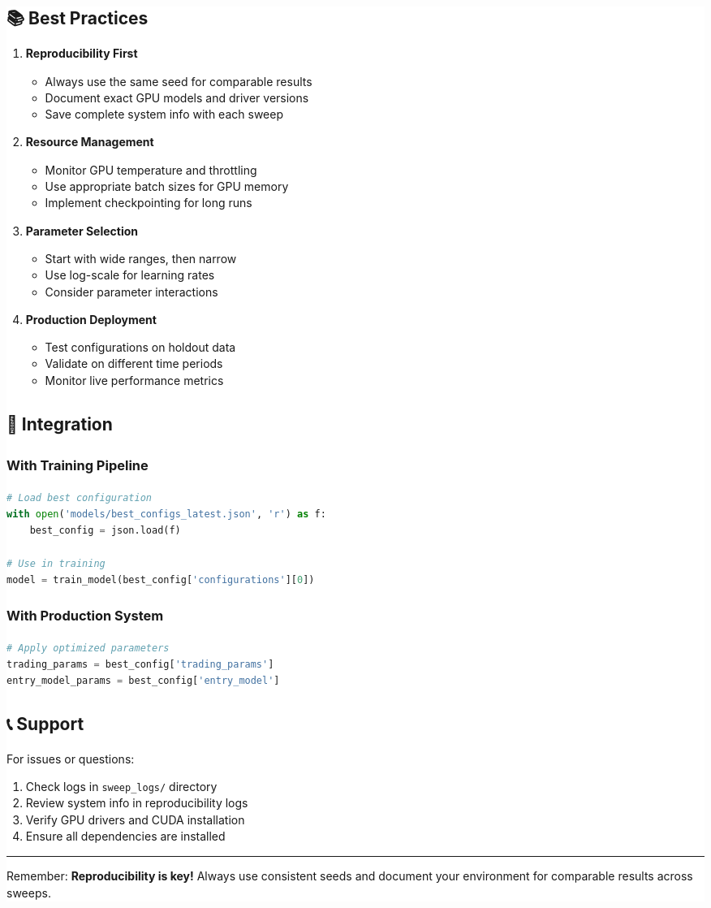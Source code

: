 ## 📚 Best Practices

1. **Reproducibility First**
   - Always use the same seed for comparable results
   - Document exact GPU models and driver versions
   - Save complete system info with each sweep

2. **Resource Management**
   - Monitor GPU temperature and throttling
   - Use appropriate batch sizes for GPU memory
   - Implement checkpointing for long runs

3. **Parameter Selection**
   - Start with wide ranges, then narrow
   - Use log-scale for learning rates
   - Consider parameter interactions

4. **Production Deployment**
   - Test configurations on holdout data
   - Validate on different time periods
   - Monitor live performance metrics

## 🔗 Integration

### With Training Pipeline
```python
# Load best configuration
with open('models/best_configs_latest.json', 'r') as f:
    best_config = json.load(f)

# Use in training
model = train_model(best_config['configurations'][0])
```

### With Production System
```python
# Apply optimized parameters
trading_params = best_config['trading_params']
entry_model_params = best_config['entry_model']
```

## 📞 Support

For issues or questions:
1. Check logs in `sweep_logs/` directory
2. Review system info in reproducibility logs
3. Verify GPU drivers and CUDA installation
4. Ensure all dependencies are installed

---

Remember: **Reproducibility is key!** Always use consistent seeds and document your environment for comparable results across sweeps.